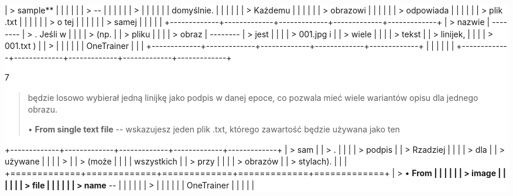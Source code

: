 | > sample**  |             |             |             |             |
| > --        |             |             |             |             |
| >           |             |             |             |             |
|  domyślnie. |             |             |             |             |
| > Każdemu   |             |             |             |             |
| > obrazowi  |             |             |             |             |
| > odpowiada |             |             |             |             |
| > plik .txt |             |             |             |             |
| > o tej     |             |             |             |             |
| > samej     |             |             |             |             |
+-------------+-------------+-------------+-------------+-------------+
| > nazwie    |   --------  | > . Jeśli w |             |             |
| > (np.      |             | > pliku     |             |             |
| > obraz     |   --------  | > jest      |             |             |
| > 001.jpg i |             | > wiele     |             |             |
| > tekst     |             | > linijek,  |             |             |
| > 001.txt ) |             | >           |             |             |
|             |             |  OneTrainer |             |             |
+-------------+-------------+-------------+-------------+-------------+
|             |             |             |             |             |
+-------------+-------------+-------------+-------------+-------------+

7

> będzie losowo wybierał jedną linijkę jako podpis w danej epoce, co
> pozwala mieć wiele wariantów opisu dla jednego obrazu.
>
> • **From single text file** -- wskazujesz jeden plik .txt, którego
> zawartość będzie używana jako ten

+-------------+-------------+-------------+-------------+-------------+
| > sam       |             | > .         |             |             |
| > podpis    |             | > Rzadziej  |             |             |
| > dla       |             | > używane   |             |             |
| >           |             | > (może     |             |             |
|  wszystkich |             | > przy      |             |             |
| > obrazów   |             | > stylach). |             |             |
+=============+=============+=============+=============+=============+
| > • **From  |             |             |             |             |
| > image     |             |             |             |             |
| > file      |             |             |             |             |
| > name** -- |             |             |             |             |
| >           |             |             |             |             |
|  OneTrainer |             |             |             |             |
